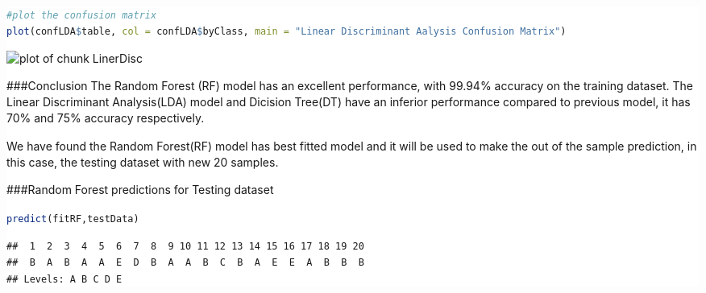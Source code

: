 ```r
#plot the confusion matrix
plot(confLDA$table, col = confLDA$byClass, main = "Linear Discriminant Aalysis Confusion Matrix")
```

![plot of chunk LinerDisc](figure/LinerDisc-1.png)

###Conclusion
The Random Forest (RF) model has an excellent performance, with 99.94% accuracy on the training dataset.
The Linear Discriminant Analysis(LDA) model and Dicision Tree(DT) have an inferior performance compared to previous model, it has 70% and 75% accuracy respectively.

We have found the Random Forest(RF) model has best fitted model and it will be used to make the out of the sample prediction, in this case, the testing dataset with new 20 samples.

###Random Forest predictions for Testing dataset

```r
predict(fitRF,testData)
```

```
##  1  2  3  4  5  6  7  8  9 10 11 12 13 14 15 16 17 18 19 20 
##  B  A  B  A  A  E  D  B  A  A  B  C  B  A  E  E  A  B  B  B 
## Levels: A B C D E
```
